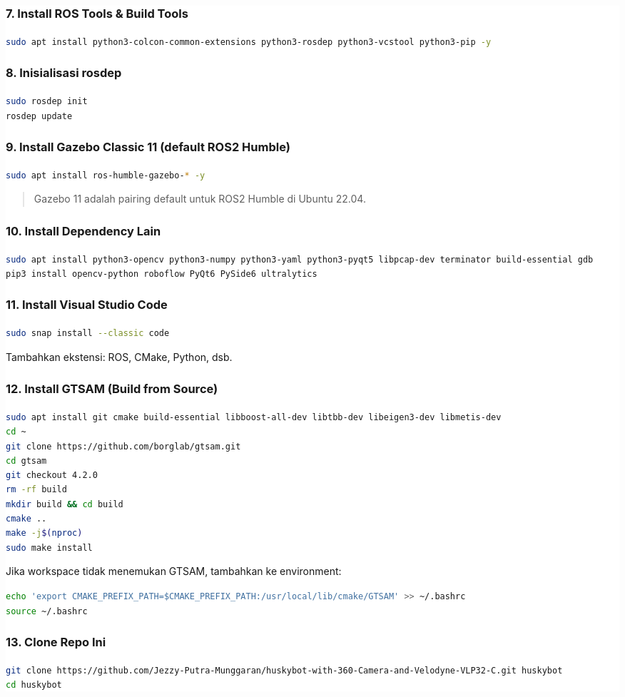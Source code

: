 ### 7. **Install ROS Tools & Build Tools**
```sh
sudo apt install python3-colcon-common-extensions python3-rosdep python3-vcstool python3-pip -y
```

### 8. **Inisialisasi rosdep**
```sh
sudo rosdep init
rosdep update
```

### 9. **Install Gazebo Classic 11 (default ROS2 Humble)**
```sh
sudo apt install ros-humble-gazebo-* -y
```
> Gazebo 11 adalah pairing default untuk ROS2 Humble di Ubuntu 22.04.

### 10. **Install Dependency Lain**
```sh
sudo apt install python3-opencv python3-numpy python3-yaml python3-pyqt5 libpcap-dev terminator build-essential gdb
pip3 install opencv-python roboflow PyQt6 PySide6 ultralytics
```

### 11. **Install Visual Studio Code**
```sh
sudo snap install --classic code
```
Tambahkan ekstensi: ROS, CMake, Python, dsb.

### 12. **Install GTSAM (Build from Source)**
```sh
sudo apt install git cmake build-essential libboost-all-dev libtbb-dev libeigen3-dev libmetis-dev
cd ~
git clone https://github.com/borglab/gtsam.git
cd gtsam
git checkout 4.2.0
rm -rf build
mkdir build && cd build
cmake ..
make -j$(nproc)
sudo make install
```
Jika workspace tidak menemukan GTSAM, tambahkan ke environment:
```sh
echo 'export CMAKE_PREFIX_PATH=$CMAKE_PREFIX_PATH:/usr/local/lib/cmake/GTSAM' >> ~/.bashrc
source ~/.bashrc
```

### 13. **Clone Repo Ini**
```sh
git clone https://github.com/Jezzy-Putra-Munggaran/huskybot-with-360-Camera-and-Velodyne-VLP32-C.git huskybot
cd huskybot
```
